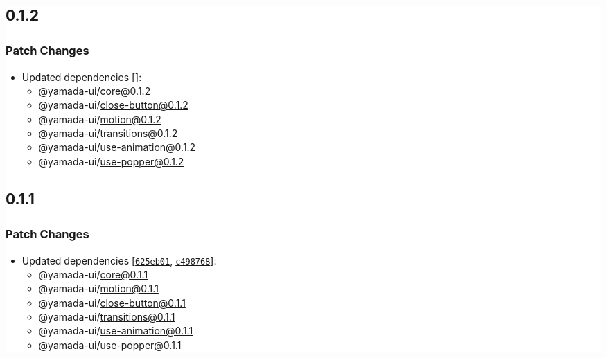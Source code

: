 ## 0.1.2

### Patch Changes

- Updated dependencies []:
  - @yamada-ui/core@0.1.2
  - @yamada-ui/close-button@0.1.2
  - @yamada-ui/motion@0.1.2
  - @yamada-ui/transitions@0.1.2
  - @yamada-ui/use-animation@0.1.2
  - @yamada-ui/use-popper@0.1.2

## 0.1.1

### Patch Changes

- Updated dependencies [[`625eb01`](https://github.com/hirotomoyamada/yamada-ui/commit/625eb019241a9ace873989723453bac335ed6b06), [`c498768`](https://github.com/hirotomoyamada/yamada-ui/commit/c498768bcfd709537fd25cf9364cac2887a3f9bd)]:
  - @yamada-ui/core@0.1.1
  - @yamada-ui/motion@0.1.1
  - @yamada-ui/close-button@0.1.1
  - @yamada-ui/transitions@0.1.1
  - @yamada-ui/use-animation@0.1.1
  - @yamada-ui/use-popper@0.1.1
